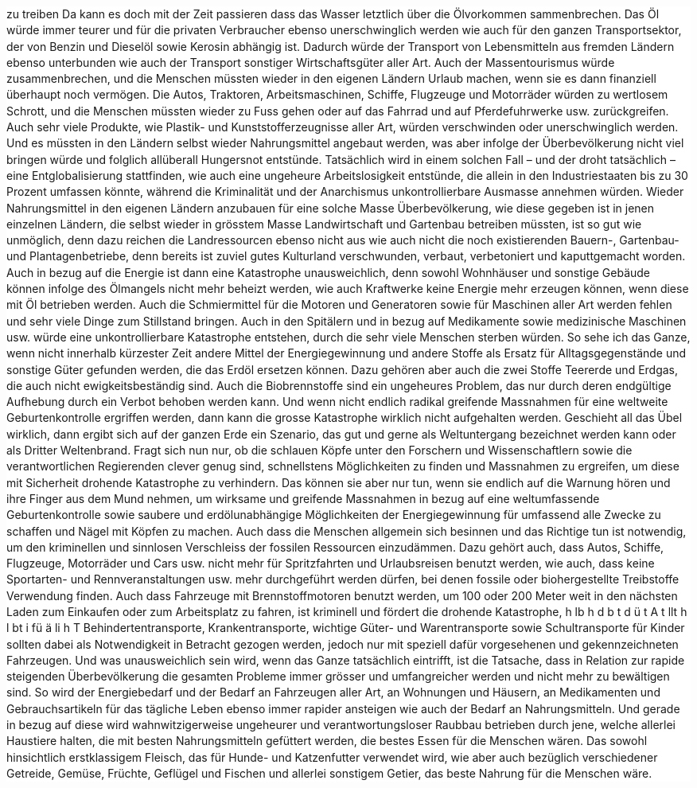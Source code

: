 zu treiben Da kann es doch mit der Zeit passieren dass das Wasser letztlich über die Ölvorkommen sammenbrechen. Das Öl würde immer teurer und für die privaten Verbraucher ebenso unerschwinglich werden wie auch für den ganzen Transportsektor, der von Benzin und Dieselöl sowie Kerosin abhängig ist. Dadurch würde der Transport von Lebensmitteln aus fremden Ländern ebenso unterbunden wie auch der Transport sonstiger Wirtschaftsgüter aller Art. Auch der Massentourismus würde zusammenbrechen, und die Menschen müssten wieder in den eigenen Ländern Urlaub machen, wenn sie es dann finanziell überhaupt noch vermögen. Die Autos, Traktoren, Arbeitsmaschinen, Schiffe, Flugzeuge und Motorräder würden zu wertlosem Schrott, und die Menschen müssten wieder zu Fuss gehen oder auf das Fahrrad und auf Pferdefuhrwerke usw. zurückgreifen. Auch sehr viele Produkte, wie Plastik- und Kunststofferzeugnisse aller Art, würden verschwinden oder unerschwinglich werden. Und es müssten in den Ländern selbst wieder Nahrungsmittel angebaut werden, was aber infolge der Überbevölkerung nicht viel bringen würde und folglich allüberall Hungersnot entstünde. Tatsächlich wird in einem solchen Fall – und der droht tatsächlich – eine Entglobalisierung stattfinden, wie auch eine ungeheure Arbeitslosigkeit entstünde, die allein in den Industriestaaten bis zu 30 Prozent umfassen könnte, während die Kriminalität und der Anarchismus unkontrollierbare Ausmasse annehmen würden. Wieder Nahrungsmittel in den eigenen Ländern anzubauen für eine solche Masse Überbevölkerung, wie diese gegeben ist in jenen einzelnen Ländern, die selbst wieder in grösstem Masse Landwirtschaft und Gartenbau betreiben müssten, ist so gut wie unmöglich, denn dazu reichen die Landressourcen ebenso nicht aus wie auch nicht die noch existierenden Bauern-, Gartenbau- und Plantagenbetriebe, denn bereits ist zuviel gutes Kulturland verschwunden, verbaut, verbetoniert und kaputtgemacht worden. Auch in bezug auf die Energie ist dann eine Katastrophe unausweichlich, denn sowohl Wohnhäuser und sonstige Gebäude können infolge des Ölmangels nicht mehr beheizt werden, wie auch Kraftwerke keine Energie mehr erzeugen können, wenn diese mit Öl betrieben werden. Auch die Schmiermittel für die Motoren und Generatoren sowie für Maschinen aller Art werden fehlen und sehr viele Dinge zum Stillstand bringen. Auch in den Spitälern und in bezug auf Medikamente sowie medizinische Maschinen usw. würde eine unkontrollierbare Katastrophe entstehen, durch die sehr viele Menschen sterben würden. So sehe ich das Ganze, wenn nicht innerhalb kürzester Zeit andere Mittel der Energiegewinnung und andere Stoffe als Ersatz für Alltagsgegenstände und sonstige Güter gefunden werden, die das Erdöl ersetzen können. Dazu gehören aber auch die zwei Stoffe Teererde und Erdgas, die auch nicht ewigkeitsbeständig sind. Auch die Biobrennstoffe sind ein ungeheures Problem, das nur durch deren endgültige Aufhebung durch ein Verbot behoben werden kann. Und wenn nicht endlich radikal greifende Massnahmen für eine weltweite Geburtenkontrolle ergriffen werden, dann kann die grosse Katastrophe wirklich nicht aufgehalten werden. Geschieht all das Übel wirklich, dann ergibt sich auf der ganzen Erde ein Szenario, das gut und gerne als Weltuntergang bezeichnet werden kann oder als Dritter Weltenbrand. Fragt sich nun nur, ob die schlauen Köpfe unter den Forschern und Wissenschaftlern sowie die verantwortlichen Regierenden clever genug sind, schnellstens Möglichkeiten zu finden und Massnahmen zu ergreifen, um diese mit Sicherheit drohende Katastrophe zu verhindern. Das können sie aber nur tun, wenn sie endlich auf die Warnung hören und ihre Finger aus dem Mund nehmen, um wirksame und greifende Massnahmen in bezug auf eine weltumfassende Geburtenkontrolle sowie saubere und erdölunabhängige Möglichkeiten der Energiegewinnung für umfassend alle Zwecke zu schaffen und Nägel mit Köpfen zu machen. Auch dass die Menschen allgemein sich besinnen und das Richtige tun ist notwendig, um den kriminellen und sinnlosen Verschleiss der fossilen Ressourcen einzudämmen. Dazu gehört auch, dass Autos, Schiffe, Flugzeuge, Motorräder und Cars usw. nicht mehr für Spritzfahrten und Urlaubsreisen benutzt werden, wie auch, dass keine Sportarten- und Rennveranstaltungen usw. mehr durchgeführt werden dürfen, bei denen fossile oder biohergestellte Treibstoffe Verwendung finden. Auch dass Fahrzeuge mit Brennstoffmotoren benutzt werden, um 100 oder 200 Meter weit in den nächsten Laden zum Einkaufen oder zum Arbeitsplatz zu fahren, ist kriminell und fördert die drohende Katastrophe, h lb h d b t d ü t A t llt h l bt i fü ä li h T Behindertentransporte, Krankentransporte, wichtige Güter- und Warentransporte sowie Schultransporte für Kinder sollten dabei als Notwendigkeit in Betracht gezogen werden, jedoch nur mit speziell dafür vorgesehenen und gekennzeichneten Fahrzeugen. Und was unausweichlich sein wird, wenn das Ganze tatsächlich eintrifft, ist die Tatsache, dass in Relation zur rapide steigenden Überbevölkerung die gesamten Probleme immer grösser und umfangreicher werden und nicht mehr zu bewältigen sind. So wird der Energiebedarf und der Bedarf an Fahrzeugen aller Art, an Wohnungen und Häusern, an Medikamenten und Gebrauchsartikeln für das tägliche Leben ebenso immer rapider ansteigen wie auch der Bedarf an Nahrungsmitteln. Und gerade in bezug auf diese wird wahnwitzigerweise ungeheurer und verantwortungsloser Raubbau betrieben durch jene, welche allerlei Haustiere halten, die mit besten Nahrungsmitteln gefüttert werden, die bestes Essen für die Menschen wären. Das sowohl hinsichtlich erstklassigem Fleisch, das für Hunde- und Katzenfutter verwendet wird, wie aber auch bezüglich verschiedener Getreide, Gemüse, Früchte, Geflügel und Fischen und allerlei sonstigem Getier, das beste Nahrung für die Menschen wäre.